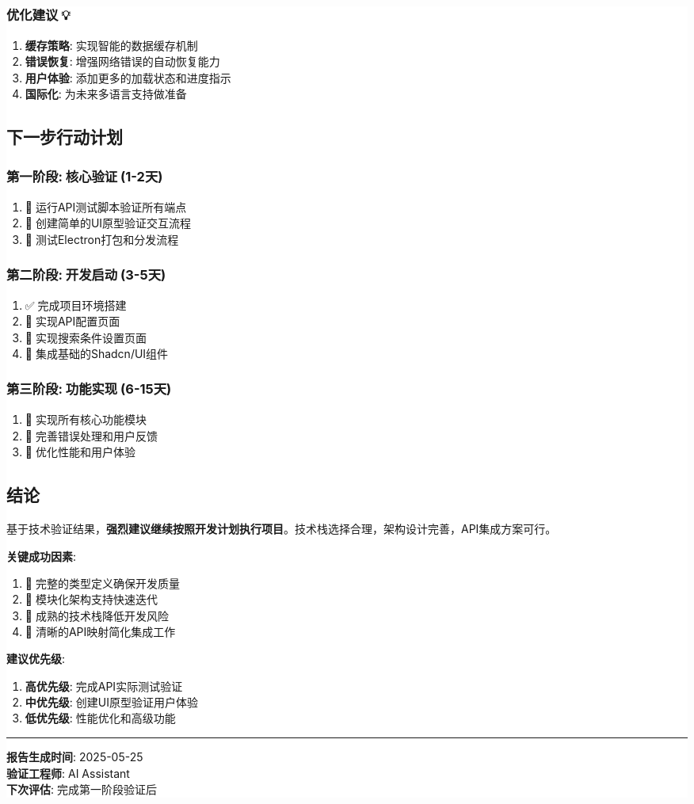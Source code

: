 ### 优化建议 💡
1. **缓存策略**: 实现智能的数据缓存机制
2. **错误恢复**: 增强网络错误的自动恢复能力
3. **用户体验**: 添加更多的加载状态和进度指示
4. **国际化**: 为未来多语言支持做准备

## 下一步行动计划

### 第一阶段: 核心验证 (1-2天)
1. 🔄 运行API测试脚本验证所有端点
2. 🔄 创建简单的UI原型验证交互流程
3. 🔄 测试Electron打包和分发流程

### 第二阶段: 开发启动 (3-5天)
1. ✅ 完成项目环境搭建
2. 🔄 实现API配置页面
3. 🔄 实现搜索条件设置页面
4. 🔄 集成基础的Shadcn/UI组件

### 第三阶段: 功能实现 (6-15天)
1. 🔄 实现所有核心功能模块
2. 🔄 完善错误处理和用户反馈
3. 🔄 优化性能和用户体验

## 结论

基于技术验证结果，**强烈建议继续按照开发计划执行项目**。技术栈选择合理，架构设计完善，API集成方案可行。

**关键成功因素**:
1. 🎯 完整的类型定义确保开发质量
2. 🎯 模块化架构支持快速迭代
3. 🎯 成熟的技术栈降低开发风险
4. 🎯 清晰的API映射简化集成工作

**建议优先级**:
1. **高优先级**: 完成API实际测试验证
2. **中优先级**: 创建UI原型验证用户体验
3. **低优先级**: 性能优化和高级功能

---

**报告生成时间**: 2025-05-25  
**验证工程师**: AI Assistant  
**下次评估**: 完成第一阶段验证后 
